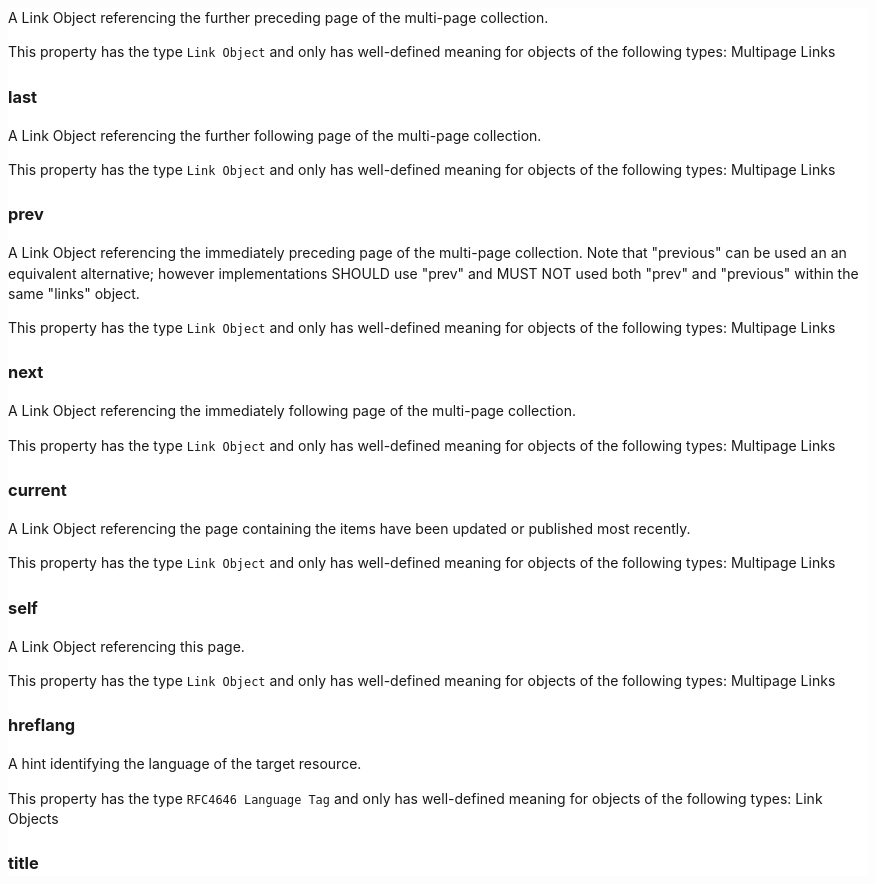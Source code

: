 A Link Object referencing the further preceding page of the multi-page collection.

This property has the type ``Link Object`` and only has well-defined meaning for objects of the following types: Multipage Links


### last

A Link Object referencing the further following page of the multi-page collection.

This property has the type ``Link Object`` and only has well-defined meaning for objects of the following types: Multipage Links


### prev

A Link Object referencing the immediately preceding page of the multi-page collection. Note that "previous" can be used an an equivalent alternative; however implementations SHOULD use "prev" and MUST NOT used both "prev" and "previous" within the same "links" object.

This property has the type ``Link Object`` and only has well-defined meaning for objects of the following types: Multipage Links


### next

A Link Object referencing the immediately following page of the multi-page collection.

This property has the type ``Link Object`` and only has well-defined meaning for objects of the following types: Multipage Links


### current

A Link Object referencing the page containing the items have been updated or published most recently.

This property has the type ``Link Object`` and only has well-defined meaning for objects of the following types: Multipage Links


### self

A Link Object referencing this page.

This property has the type ``Link Object`` and only has well-defined meaning for objects of the following types: Multipage Links


### hreflang

A hint identifying the language of the target resource.

This property has the type ``RFC4646 Language Tag`` and only has well-defined meaning for objects of the following types: Link Objects


### title
